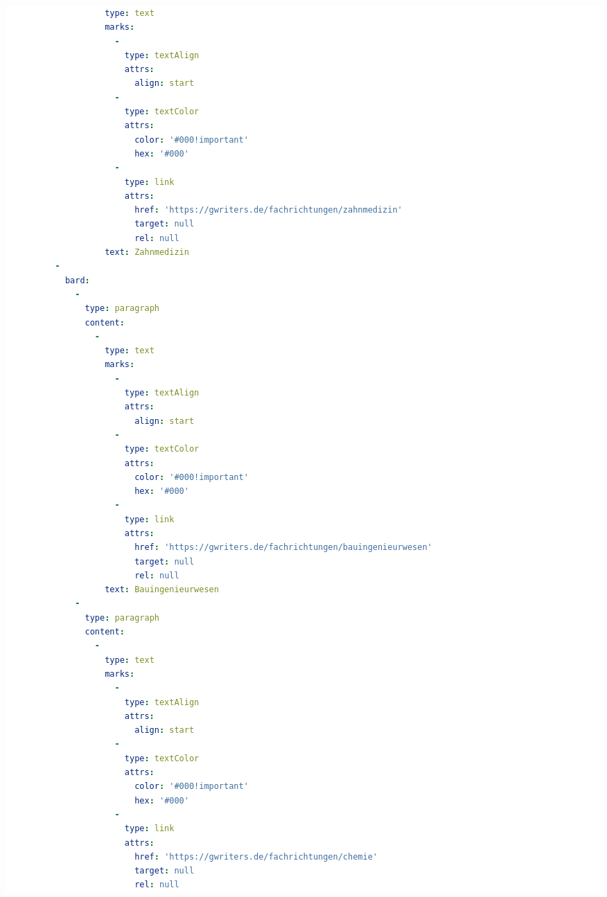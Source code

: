 ```yaml
                    type: text
                    marks:
                      -
                        type: textAlign
                        attrs:
                          align: start
                      -
                        type: textColor
                        attrs:
                          color: '#000!important'
                          hex: '#000'
                      -
                        type: link
                        attrs:
                          href: 'https://gwriters.de/fachrichtungen/zahnmedizin'
                          target: null
                          rel: null
                    text: Zahnmedizin
          -
            bard:
              -
                type: paragraph
                content:
                  -
                    type: text
                    marks:
                      -
                        type: textAlign
                        attrs:
                          align: start
                      -
                        type: textColor
                        attrs:
                          color: '#000!important'
                          hex: '#000'
                      -
                        type: link
                        attrs:
                          href: 'https://gwriters.de/fachrichtungen/bauingenieurwesen'
                          target: null
                          rel: null
                    text: Bauingenieurwesen
              -
                type: paragraph
                content:
                  -
                    type: text
                    marks:
                      -
                        type: textAlign
                        attrs:
                          align: start
                      -
                        type: textColor
                        attrs:
                          color: '#000!important'
                          hex: '#000'
                      -
                        type: link
                        attrs:
                          href: 'https://gwriters.de/fachrichtungen/chemie'
                          target: null
                          rel: null
```